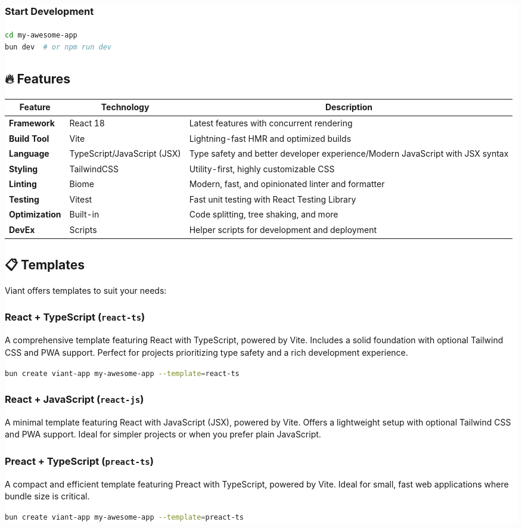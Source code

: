 ### Start Development

```bash
cd my-awesome-app
bun dev  # or npm run dev
```

## 🔥 Features

| Feature | Technology | Description |
|---------|------------|-------------|
| **Framework** | React 18 | Latest features with concurrent rendering |
| **Build Tool** | Vite | Lightning-fast HMR and optimized builds |
| **Language** | TypeScript/JavaScript (JSX) | Type safety and better developer experience/Modern JavaScript with JSX syntax |
| **Styling** | TailwindCSS | Utility-first, highly customizable CSS |
| **Linting** | Biome | Modern, fast, and opinionated linter and formatter |
| **Testing** | Vitest | Fast unit testing with React Testing Library |
| **Optimization** | Built-in | Code splitting, tree shaking, and more |
| **DevEx** | Scripts | Helper scripts for development and deployment |

## 📋 Templates

Viant offers templates to suit your needs:

### React + TypeScript (`react-ts`)

A comprehensive template featuring React with TypeScript, powered by Vite. Includes a solid foundation with optional Tailwind CSS and PWA support. Perfect for projects prioritizing type safety and a rich development experience.

```bash
bun create viant-app my-awesome-app --template=react-ts
```

### React + JavaScript (`react-js`)

A minimal template featuring React with JavaScript (JSX), powered by Vite. Offers a lightweight setup with optional Tailwind CSS and PWA support. Ideal for simpler projects or when you prefer plain JavaScript.

### Preact + TypeScript (`preact-ts`)

A compact and efficient template featuring Preact with TypeScript, powered by Vite. Ideal for small, fast web applications where bundle size is critical.

```bash
bun create viant-app my-awesome-app --template=preact-ts
```
